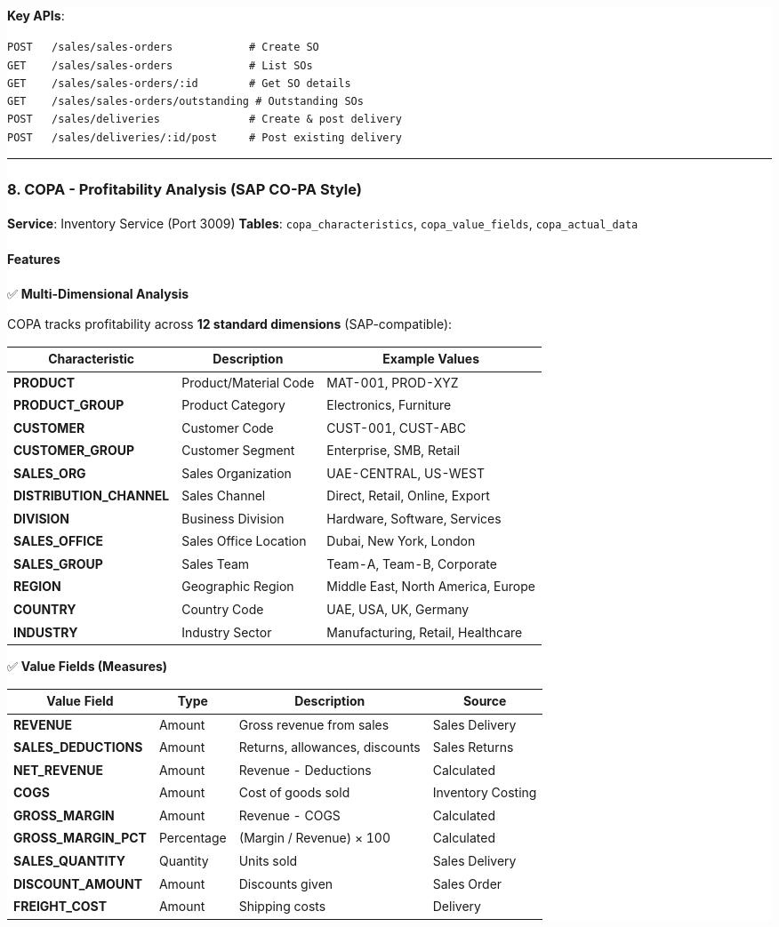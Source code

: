 **Key APIs**:
```
POST   /sales/sales-orders            # Create SO
GET    /sales/sales-orders            # List SOs
GET    /sales/sales-orders/:id        # Get SO details
GET    /sales/sales-orders/outstanding # Outstanding SOs
POST   /sales/deliveries              # Create & post delivery
POST   /sales/deliveries/:id/post     # Post existing delivery
```

---

### 8. COPA - Profitability Analysis (SAP CO-PA Style)

**Service**: Inventory Service (Port 3009)
**Tables**: `copa_characteristics`, `copa_value_fields`, `copa_actual_data`

#### Features

✅ **Multi-Dimensional Analysis**

COPA tracks profitability across **12 standard dimensions** (SAP-compatible):

| Characteristic | Description | Example Values |
|---------------|-------------|----------------|
| **PRODUCT** | Product/Material Code | MAT-001, PROD-XYZ |
| **PRODUCT_GROUP** | Product Category | Electronics, Furniture |
| **CUSTOMER** | Customer Code | CUST-001, CUST-ABC |
| **CUSTOMER_GROUP** | Customer Segment | Enterprise, SMB, Retail |
| **SALES_ORG** | Sales Organization | UAE-CENTRAL, US-WEST |
| **DISTRIBUTION_CHANNEL** | Sales Channel | Direct, Retail, Online, Export |
| **DIVISION** | Business Division | Hardware, Software, Services |
| **SALES_OFFICE** | Sales Office Location | Dubai, New York, London |
| **SALES_GROUP** | Sales Team | Team-A, Team-B, Corporate |
| **REGION** | Geographic Region | Middle East, North America, Europe |
| **COUNTRY** | Country Code | UAE, USA, UK, Germany |
| **INDUSTRY** | Industry Sector | Manufacturing, Retail, Healthcare |

✅ **Value Fields (Measures)**

| Value Field | Type | Description | Source |
|------------|------|-------------|--------|
| **REVENUE** | Amount | Gross revenue from sales | Sales Delivery |
| **SALES_DEDUCTIONS** | Amount | Returns, allowances, discounts | Sales Returns |
| **NET_REVENUE** | Amount | Revenue - Deductions | Calculated |
| **COGS** | Amount | Cost of goods sold | Inventory Costing |
| **GROSS_MARGIN** | Amount | Revenue - COGS | Calculated |
| **GROSS_MARGIN_PCT** | Percentage | (Margin / Revenue) × 100 | Calculated |
| **SALES_QUANTITY** | Quantity | Units sold | Sales Delivery |
| **DISCOUNT_AMOUNT** | Amount | Discounts given | Sales Order |
| **FREIGHT_COST** | Amount | Shipping costs | Delivery |